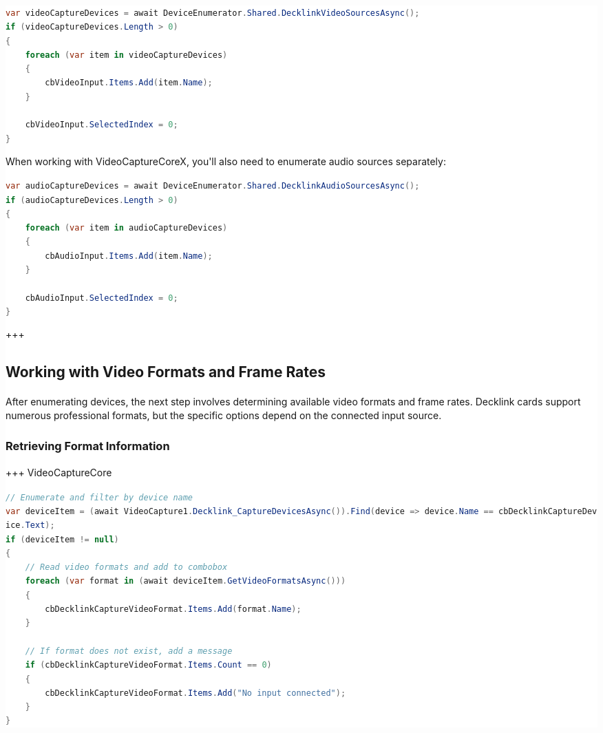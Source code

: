 ```cs
var videoCaptureDevices = await DeviceEnumerator.Shared.DecklinkVideoSourcesAsync();
if (videoCaptureDevices.Length > 0)
{
    foreach (var item in videoCaptureDevices)
    {
        cbVideoInput.Items.Add(item.Name);
    }

    cbVideoInput.SelectedIndex = 0;
}
```

When working with VideoCaptureCoreX, you'll also need to enumerate audio sources separately:

```cs
var audioCaptureDevices = await DeviceEnumerator.Shared.DecklinkAudioSourcesAsync();
if (audioCaptureDevices.Length > 0)
{
    foreach (var item in audioCaptureDevices)
    {
        cbAudioInput.Items.Add(item.Name);
    }

    cbAudioInput.SelectedIndex = 0;
}
```

+++

## Working with Video Formats and Frame Rates

After enumerating devices, the next step involves determining available video formats and frame rates. Decklink cards support numerous professional formats, but the specific options depend on the connected input source.

### Retrieving Format Information

+++ VideoCaptureCore

```csharp
// Enumerate and filter by device name
var deviceItem = (await VideoCapture1.Decklink_CaptureDevicesAsync()).Find(device => device.Name == cbDecklinkCaptureDevice.Text);
if (deviceItem != null)
{
    // Read video formats and add to combobox
    foreach (var format in (await deviceItem.GetVideoFormatsAsync()))
    {
        cbDecklinkCaptureVideoFormat.Items.Add(format.Name);
    }

    // If format does not exist, add a message
    if (cbDecklinkCaptureVideoFormat.Items.Count == 0)
    {
        cbDecklinkCaptureVideoFormat.Items.Add("No input connected");
    }
}
```
